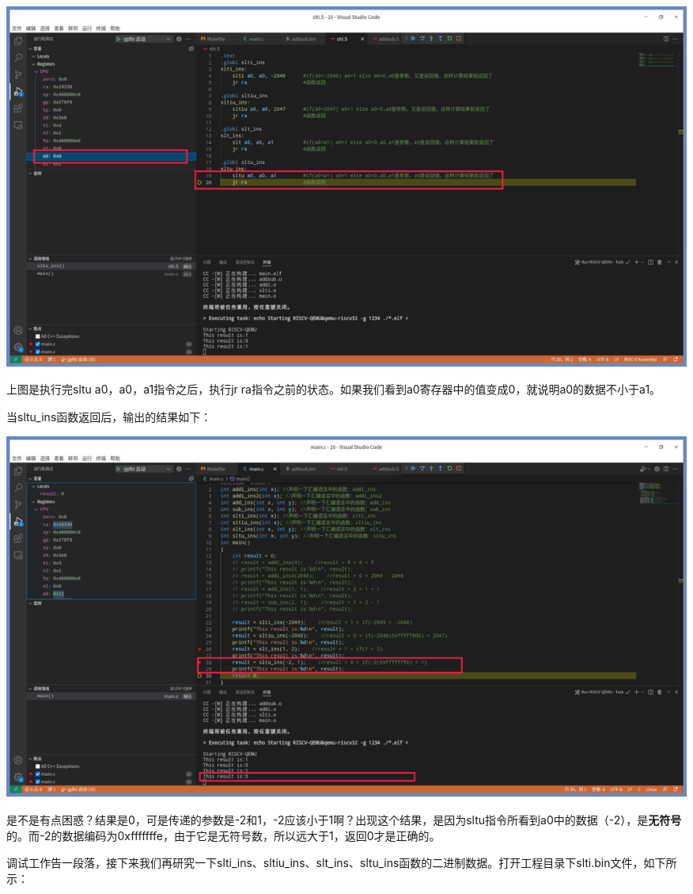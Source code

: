 <p><img alt="图片" src="assets/a9afc7d19330f7197970a5397de06517.jpg"/></p>
<p>上图是执行完sltu a0，a0，a1指令之后，执行jr ra指令之前的状态。如果我们看到a0寄存器中的值变成0，就说明a0的数据不小于a1。</p>
<p>当sltu_ins函数返回后，输出的结果如下：</p>
<p><img alt="图片" src="assets/4a49ea167e93bb6a0dd67914a0ef06e2.jpg"/></p>
<p>是不是有点困惑？结果是0，可是传递的参数是-2和1，-2应该小于1啊？出现这个结果，是因为sltu指令所看到a0中的数据（-2），是<strong>无符号</strong>的。而-2的数据编码为0xfffffffe，由于它是无符号数，所以远大于1，返回0才是正确的。</p>
<p>调试工作告一段落，接下来我们再研究一下slti_ins、sltiu_ins、slt_ins、sltu_ins函数的二进制数据。打开工程目录下slti.bin文件，如下所示：</p>